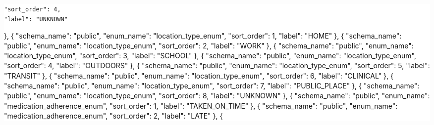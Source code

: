     "sort_order": 4,
    "label": "UNKNOWN"
  },
  {
    "schema_name": "public",
    "enum_name": "location_type_enum",
    "sort_order": 1,
    "label": "HOME"
  },
  {
    "schema_name": "public",
    "enum_name": "location_type_enum",
    "sort_order": 2,
    "label": "WORK"
  },
  {
    "schema_name": "public",
    "enum_name": "location_type_enum",
    "sort_order": 3,
    "label": "SCHOOL"
  },
  {
    "schema_name": "public",
    "enum_name": "location_type_enum",
    "sort_order": 4,
    "label": "OUTDOORS"
  },
  {
    "schema_name": "public",
    "enum_name": "location_type_enum",
    "sort_order": 5,
    "label": "TRANSIT"
  },
  {
    "schema_name": "public",
    "enum_name": "location_type_enum",
    "sort_order": 6,
    "label": "CLINICAL"
  },
  {
    "schema_name": "public",
    "enum_name": "location_type_enum",
    "sort_order": 7,
    "label": "PUBLIC_PLACE"
  },
  {
    "schema_name": "public",
    "enum_name": "location_type_enum",
    "sort_order": 8,
    "label": "UNKNOWN"
  },
  {
    "schema_name": "public",
    "enum_name": "medication_adherence_enum",
    "sort_order": 1,
    "label": "TAKEN_ON_TIME"
  },
  {
    "schema_name": "public",
    "enum_name": "medication_adherence_enum",
    "sort_order": 2,
    "label": "LATE"
  },
  {